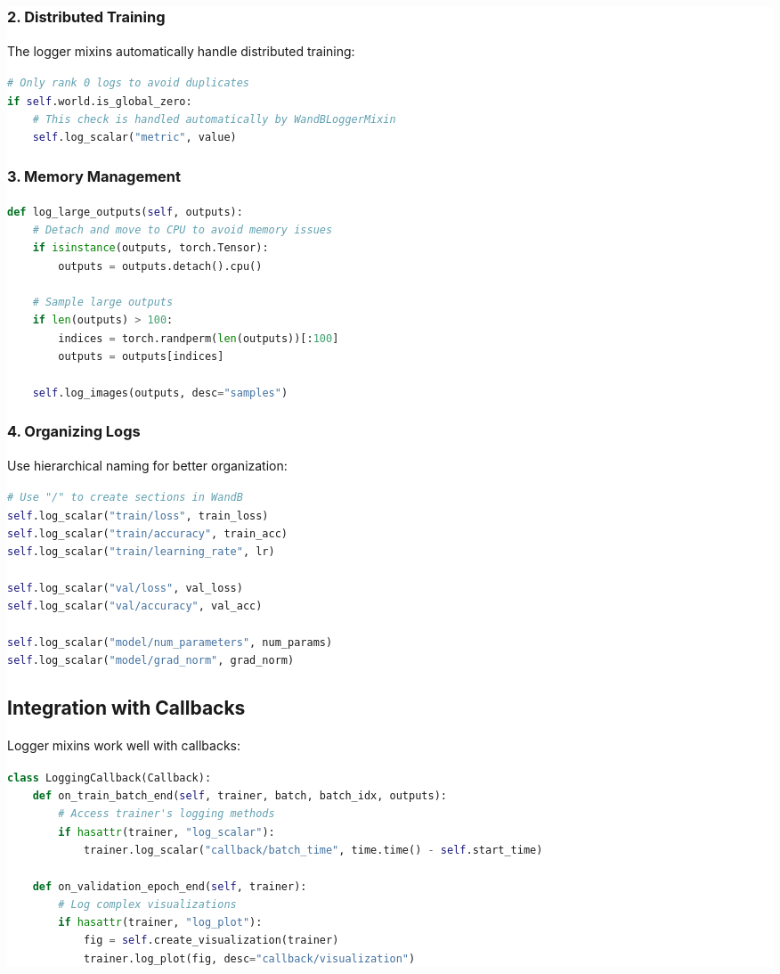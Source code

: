 ### 2. Distributed Training

The logger mixins automatically handle distributed training:

```python
# Only rank 0 logs to avoid duplicates
if self.world.is_global_zero:
    # This check is handled automatically by WandBLoggerMixin
    self.log_scalar("metric", value)
```

### 3. Memory Management

```python
def log_large_outputs(self, outputs):
    # Detach and move to CPU to avoid memory issues
    if isinstance(outputs, torch.Tensor):
        outputs = outputs.detach().cpu()
    
    # Sample large outputs
    if len(outputs) > 100:
        indices = torch.randperm(len(outputs))[:100]
        outputs = outputs[indices]
    
    self.log_images(outputs, desc="samples")
```

### 4. Organizing Logs

Use hierarchical naming for better organization:

```python
# Use "/" to create sections in WandB
self.log_scalar("train/loss", train_loss)
self.log_scalar("train/accuracy", train_acc)
self.log_scalar("train/learning_rate", lr)

self.log_scalar("val/loss", val_loss)
self.log_scalar("val/accuracy", val_acc)

self.log_scalar("model/num_parameters", num_params)
self.log_scalar("model/grad_norm", grad_norm)
```

## Integration with Callbacks

Logger mixins work well with callbacks:

```python
class LoggingCallback(Callback):
    def on_train_batch_end(self, trainer, batch, batch_idx, outputs):
        # Access trainer's logging methods
        if hasattr(trainer, "log_scalar"):
            trainer.log_scalar("callback/batch_time", time.time() - self.start_time)
    
    def on_validation_epoch_end(self, trainer):
        # Log complex visualizations
        if hasattr(trainer, "log_plot"):
            fig = self.create_visualization(trainer)
            trainer.log_plot(fig, desc="callback/visualization")
```

